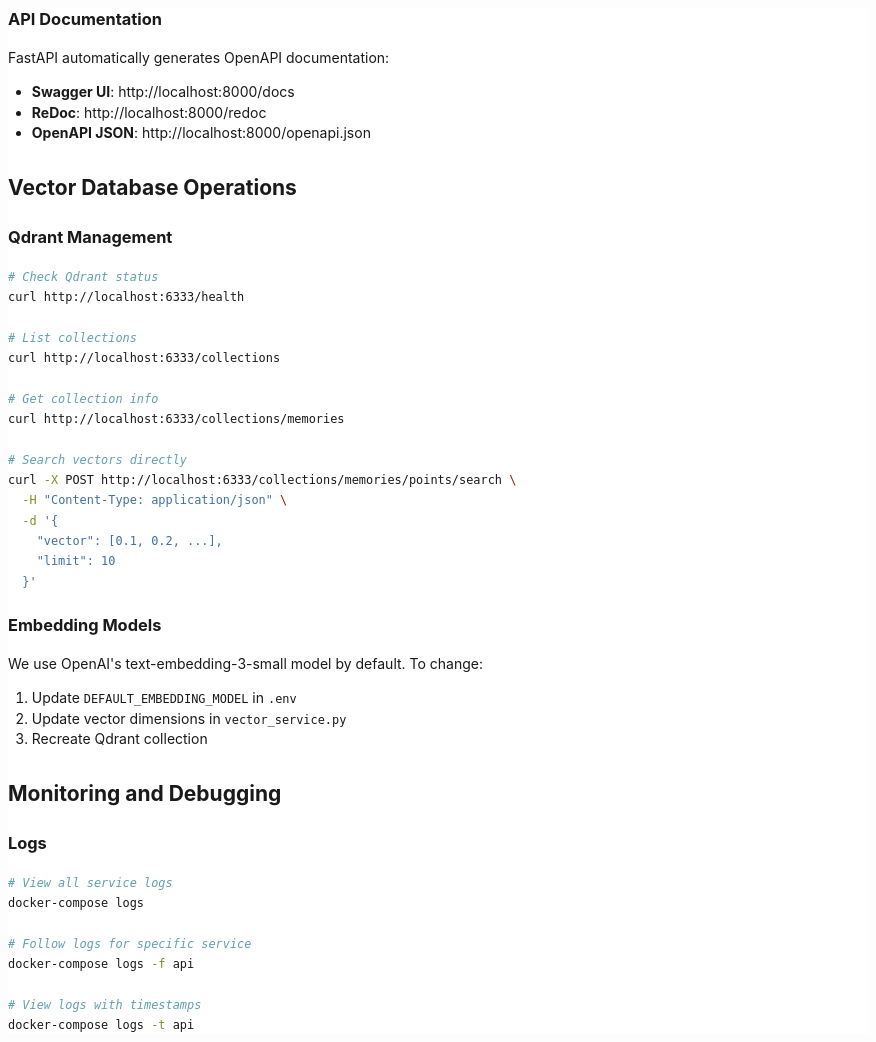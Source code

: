 ### API Documentation

FastAPI automatically generates OpenAPI documentation:

- **Swagger UI**: http://localhost:8000/docs
- **ReDoc**: http://localhost:8000/redoc
- **OpenAPI JSON**: http://localhost:8000/openapi.json

## Vector Database Operations

### Qdrant Management

```bash
# Check Qdrant status
curl http://localhost:6333/health

# List collections
curl http://localhost:6333/collections

# Get collection info
curl http://localhost:6333/collections/memories

# Search vectors directly
curl -X POST http://localhost:6333/collections/memories/points/search \
  -H "Content-Type: application/json" \
  -d '{
    "vector": [0.1, 0.2, ...],
    "limit": 10
  }'
```

### Embedding Models

We use OpenAI's text-embedding-3-small model by default. To change:

1. Update `DEFAULT_EMBEDDING_MODEL` in `.env`
2. Update vector dimensions in `vector_service.py`
3. Recreate Qdrant collection

## Monitoring and Debugging

### Logs

```bash
# View all service logs
docker-compose logs

# Follow logs for specific service
docker-compose logs -f api

# View logs with timestamps
docker-compose logs -t api
```
